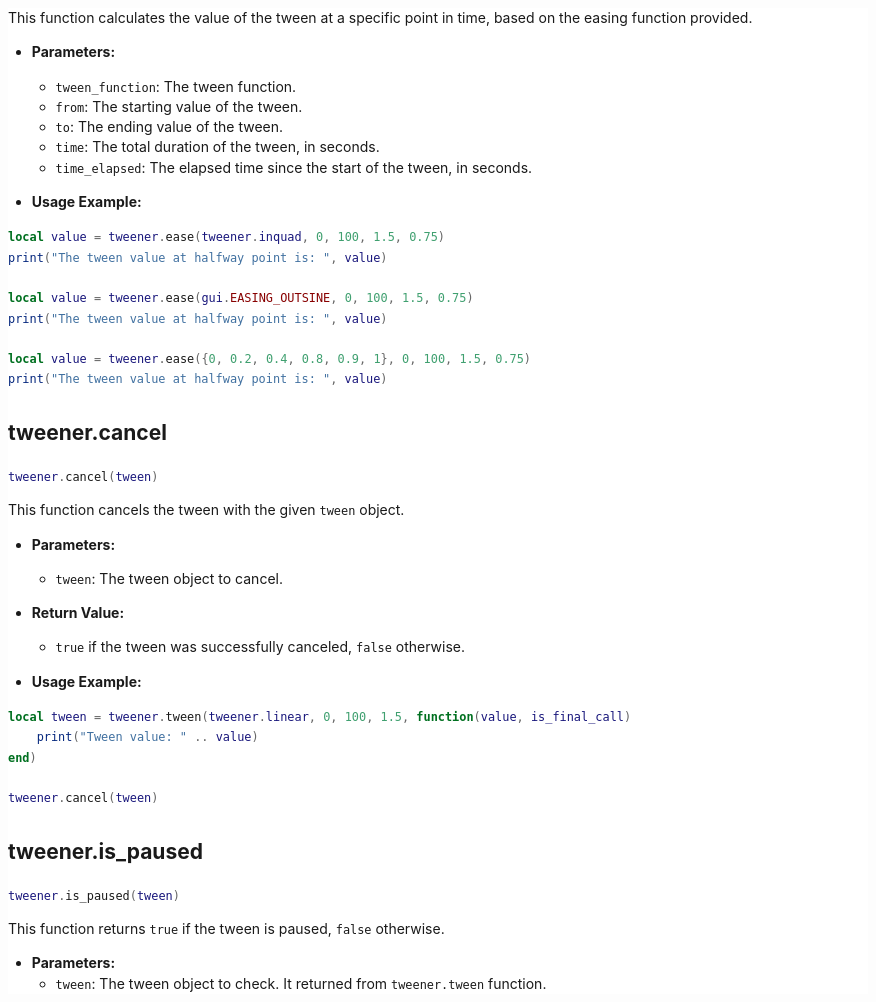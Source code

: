 This function calculates the value of the tween at a specific point in time, based on the easing function provided.

- **Parameters:**
  - `tween_function`: The tween function.
  - `from`: The starting value of the tween.
  - `to`: The ending value of the tween.
  - `time`: The total duration of the tween, in seconds.
  - `time_elapsed`: The elapsed time since the start of the tween, in seconds.

- **Usage Example:**

```lua
local value = tweener.ease(tweener.inquad, 0, 100, 1.5, 0.75)
print("The tween value at halfway point is: ", value)

local value = tweener.ease(gui.EASING_OUTSINE, 0, 100, 1.5, 0.75)
print("The tween value at halfway point is: ", value)

local value = tweener.ease({0, 0.2, 0.4, 0.8, 0.9, 1}, 0, 100, 1.5, 0.75)
print("The tween value at halfway point is: ", value)
```


**tweener.cancel**
---
```lua
tweener.cancel(tween)
```

This function cancels the tween with the given `tween` object.

- **Parameters:**
  - `tween`: The tween object to cancel.

- **Return Value:**
  - `true` if the tween was successfully canceled, `false` otherwise.

- **Usage Example:**

```lua
local tween = tweener.tween(tweener.linear, 0, 100, 1.5, function(value, is_final_call)
	print("Tween value: " .. value)
end)

tweener.cancel(tween)
```


**tweener.is_paused**
---
```lua
tweener.is_paused(tween)
```

This function returns `true` if the tween is paused, `false` otherwise.

- **Parameters:**
  - `tween`: The tween object to check. It returned from `tweener.tween` function.
